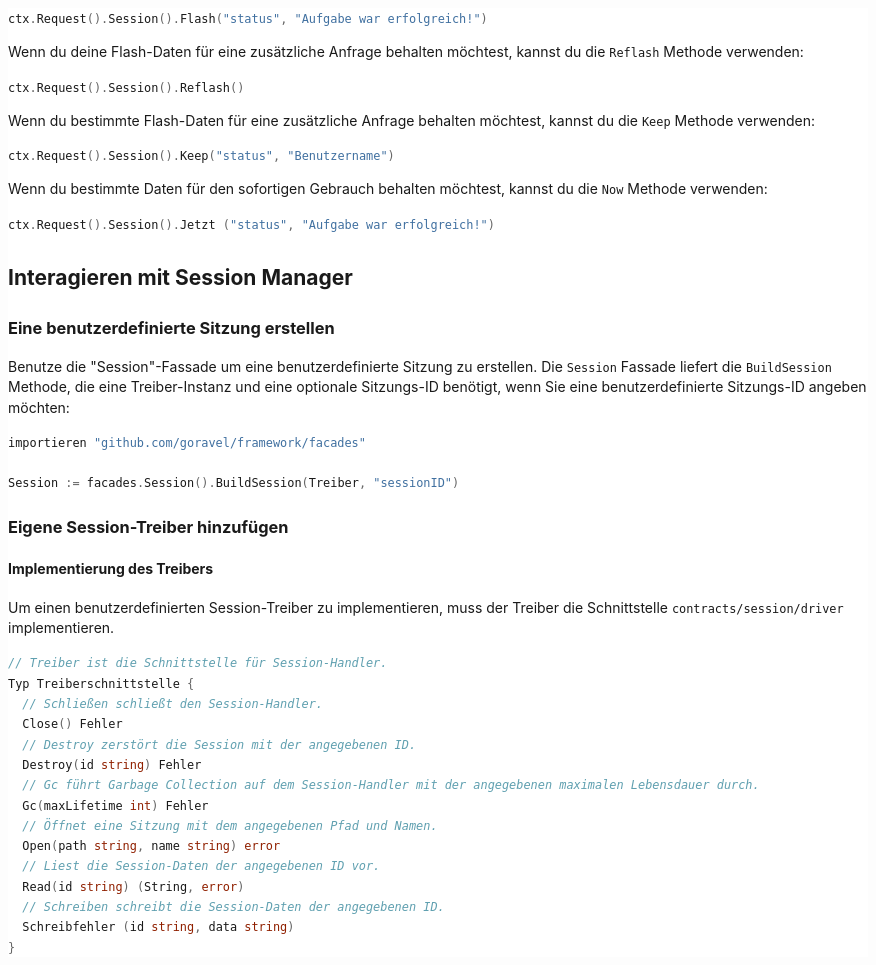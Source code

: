 ```go
ctx.Request().Session().Flash("status", "Aufgabe war erfolgreich!")
```

Wenn du deine Flash-Daten für eine zusätzliche Anfrage behalten möchtest, kannst du die `Reflash` Methode verwenden:

```go
ctx.Request().Session().Reflash()
```

Wenn du bestimmte Flash-Daten für eine zusätzliche Anfrage behalten möchtest, kannst du die `Keep` Methode verwenden:

```go
ctx.Request().Session().Keep("status", "Benutzername")
```

Wenn du bestimmte Daten für den sofortigen Gebrauch behalten möchtest, kannst du die `Now` Methode verwenden:

```go
ctx.Request().Session().Jetzt ("status", "Aufgabe war erfolgreich!")
```

## Interagieren mit Session Manager

### Eine benutzerdefinierte Sitzung erstellen

Benutze die "Session"-Fassade um eine benutzerdefinierte Sitzung zu erstellen. Die `Session` Fassade liefert die `BuildSession` Methode, die
eine Treiber-Instanz und eine optionale Sitzungs-ID benötigt, wenn Sie eine benutzerdefinierte Sitzungs-ID angeben möchten:

```go
importieren "github.com/goravel/framework/facades"

Session := facades.Session().BuildSession(Treiber, "sessionID")
```

### Eigene Session-Treiber hinzufügen

#### Implementierung des Treibers

Um einen benutzerdefinierten Session-Treiber zu implementieren, muss der Treiber die Schnittstelle `contracts/session/driver` implementieren.

```go
// Treiber ist die Schnittstelle für Session-Handler.
Typ Treiberschnittstelle {
  // Schließen schließt den Session-Handler.
  Close() Fehler
  // Destroy zerstört die Session mit der angegebenen ID.
  Destroy(id string) Fehler
  // Gc führt Garbage Collection auf dem Session-Handler mit der angegebenen maximalen Lebensdauer durch.
  Gc(maxLifetime int) Fehler
  // Öffnet eine Sitzung mit dem angegebenen Pfad und Namen.
  Open(path string, name string) error
  // Liest die Session-Daten der angegebenen ID vor.
  Read(id string) (String, error)
  // Schreiben schreibt die Session-Daten der angegebenen ID.
  Schreibfehler (id string, data string)
}
```
